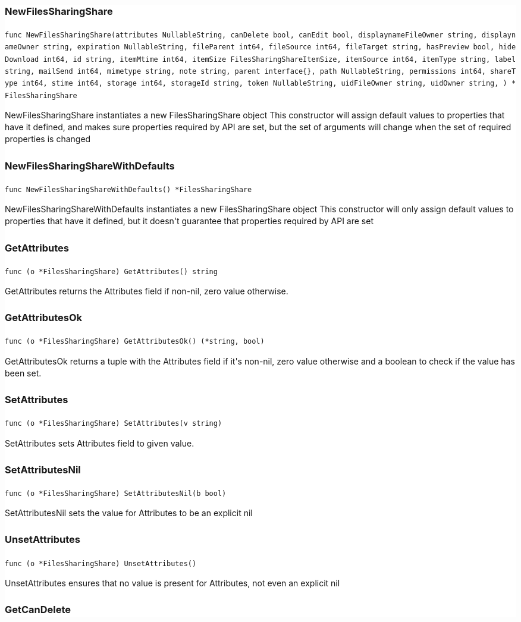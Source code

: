 ### NewFilesSharingShare

`func NewFilesSharingShare(attributes NullableString, canDelete bool, canEdit bool, displaynameFileOwner string, displaynameOwner string, expiration NullableString, fileParent int64, fileSource int64, fileTarget string, hasPreview bool, hideDownload int64, id string, itemMtime int64, itemSize FilesSharingShareItemSize, itemSource int64, itemType string, label string, mailSend int64, mimetype string, note string, parent interface{}, path NullableString, permissions int64, shareType int64, stime int64, storage int64, storageId string, token NullableString, uidFileOwner string, uidOwner string, ) *FilesSharingShare`

NewFilesSharingShare instantiates a new FilesSharingShare object
This constructor will assign default values to properties that have it defined,
and makes sure properties required by API are set, but the set of arguments
will change when the set of required properties is changed

### NewFilesSharingShareWithDefaults

`func NewFilesSharingShareWithDefaults() *FilesSharingShare`

NewFilesSharingShareWithDefaults instantiates a new FilesSharingShare object
This constructor will only assign default values to properties that have it defined,
but it doesn't guarantee that properties required by API are set

### GetAttributes

`func (o *FilesSharingShare) GetAttributes() string`

GetAttributes returns the Attributes field if non-nil, zero value otherwise.

### GetAttributesOk

`func (o *FilesSharingShare) GetAttributesOk() (*string, bool)`

GetAttributesOk returns a tuple with the Attributes field if it's non-nil, zero value otherwise
and a boolean to check if the value has been set.

### SetAttributes

`func (o *FilesSharingShare) SetAttributes(v string)`

SetAttributes sets Attributes field to given value.


### SetAttributesNil

`func (o *FilesSharingShare) SetAttributesNil(b bool)`

 SetAttributesNil sets the value for Attributes to be an explicit nil

### UnsetAttributes
`func (o *FilesSharingShare) UnsetAttributes()`

UnsetAttributes ensures that no value is present for Attributes, not even an explicit nil
### GetCanDelete
